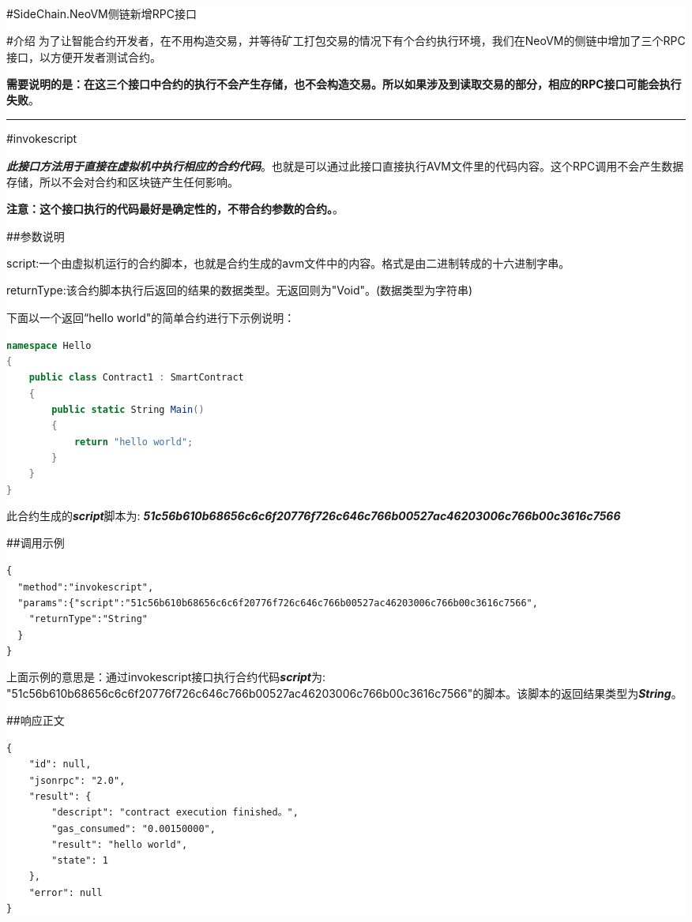 #SideChain.NeoVM侧链新增RPC接口

#介绍
为了让智能合约开发者，在不用构造交易，并等待矿工打包交易的情况下有个合约执行环境，我们在NeoVM的侧链中增加了三个RPC接口，以方便开发者测试合约。

**需要说明的是：在这三个接口中合约的执行不会产生存储，也不会构造交易。所以如果涉及到读取交易的部分，相应的RPC接口可能会执行失败**。

-------------------------------
#invokescript

***此接口方法用于直接在虚拟机中执行相应的合约代码***。也就是可以通过此接口直接执行AVM文件里的代码内容。这个RPC调用不会产生数据存储，所以不会对合约和区块链产生任何影响。

**注意：这个接口执行的代码最好是确定性的，不带合约参数的合约。**。

##参数说明

script:一个由虚拟机运行的合约脚本，也就是合约生成的avm文件中的内容。格式是由二进制转成的十六进制字串。

returnType:该合约脚本执行后返回的结果的数据类型。无返回则为"Void"。(数据类型为字符串)

下面以一个返回“hello world"的简单合约进行下示例说明：

```C#
namespace Hello
{
    public class Contract1 : SmartContract
    {
        public static String Main()
        {
            return "hello world";
        }
    }
}
```
此合约生成的***script***脚本为: ***51c56b610b68656c6c6f20776f726c646c766b00527ac46203006c766b00c3616c7566***

##调用示例

```
{
  "method":"invokescript",
  "params":{"script":"51c56b610b68656c6c6f20776f726c646c766b00527ac46203006c766b00c3616c7566",
	"returnType":"String"
  }
}
```

上面示例的意思是：通过invokescript接口执行合约代码***script***为: "51c56b610b68656c6c6f20776f726c646c766b00527ac46203006c766b00c3616c7566"的脚本。该脚本的返回结果类型为***String***。

##响应正文

```
{
    "id": null,
    "jsonrpc": "2.0",
    "result": {
        "descript": "contract execution finished。",
        "gas_consumed": "0.00150000",
        "result": "hello world",
        "state": 1
    },
    "error": null
}
```
